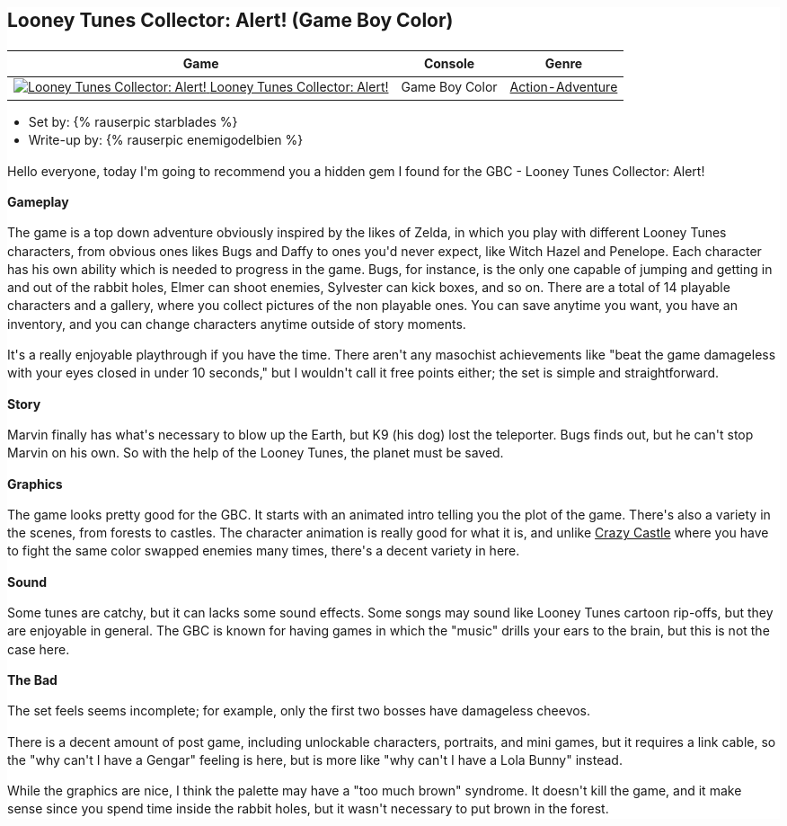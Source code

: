 ## Looney Tunes Collector: Alert! (Game Boy Color)

| Game                                                                                                                                                                                                                                                                            | Console        | Genre                                                       |
| ------------------------------------------------------------------------------------------------------------------------------------------------------------------------------------------------------------------------------------------------------------------------------- | -------------- | ----------------------------------------------------------- |
| <a class="gameicon-link" href="https://retroachievements.org/game/6536" target="_blank" rel="noopener"> <img class="gameicon" src="https://media.retroachievements.org/Images/060018.png" alt="Looney Tunes Collector: Alert!"> <span>Looney Tunes Collector: Alert!</span></a> | Game Boy Color | [Action-Adventure](https://retroachievements.org/game/2702) |

* Set by: {% rauserpic starblades %}
* Write-up by: {% rauserpic enemigodelbien %}

Hello everyone, today I'm going to recommend you a hidden gem I found for the GBC - Looney Tunes Collector: Alert!

**Gameplay**

The game is a top down adventure obviously inspired by the likes of Zelda, in which you play with different Looney Tunes characters, from obvious ones likes Bugs and Daffy to ones you'd never expect, like Witch Hazel and Penelope. Each character has his own ability which is needed to progress in the game. Bugs, for instance, is the only one capable of jumping and getting in and out of the rabbit holes, Elmer can shoot enemies, Sylvester can kick boxes, and so on. There are a total of 14 playable characters and a gallery, where you collect pictures of the non playable ones. You can save anytime you want, you have an inventory, and you can change characters anytime outside of story moments.

It's a really enjoyable playthrough if you have the time. There aren't any masochist achievements like "beat the game damageless with your eyes closed in under 10 seconds," but I wouldn't call it free points either; the set is simple and straightforward.

**Story**

Marvin finally has what's necessary to blow up the Earth, but K9 (his dog) lost the teleporter. Bugs finds out, but he can't stop Marvin on his own. So with the help of the Looney Tunes, the planet must be saved.

**Graphics**

The game looks pretty good for the GBC. It starts with an animated intro telling you the plot of the game. There's also a variety in the scenes, from forests to castles. The character animation is really good for what it is, and unlike [Crazy Castle](https://retroachievements.org/game/1597) where you have to fight the same color swapped enemies many times, there's a decent variety in here.

**Sound**

Some tunes are catchy, but it can lacks some sound effects. Some songs may sound like Looney Tunes cartoon rip-offs, but they are enjoyable in general. The GBC is known for having games in which the "music" drills your ears to the brain, but this is not the case here.

**The Bad**

The set feels seems incomplete; for example, only the first two bosses have damageless cheevos.

There is a decent amount of post game, including unlockable characters, portraits, and mini games, but it requires a link cable, so the "why can't I have a Gengar" feeling is here, but is more like "why can't I have a Lola Bunny" instead.

While the graphics are nice, I think the palette may have a "too much brown" syndrome. It doesn't kill the game, and it make sense since you spend time inside the rabbit holes, but it wasn't necessary to put brown in the forest.
